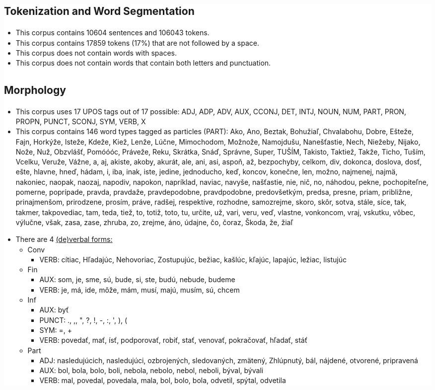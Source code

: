 <h2>Tokenization and Word Segmentation</h2>

<ul>
<li>This corpus contains 10604 sentences and 106043 tokens.</li>
<li>This corpus contains 17859 tokens (17%) that are not followed by a space.</li>
<li>This corpus does not contain words with spaces.</li>
<li>This corpus does not contain words that contain both letters and punctuation.</li>
</ul>

<h2>Morphology</h2>

<ul>
<li>This corpus uses 17 UPOS tags out of 17 possible: <a>ADJ</a>, <a>ADP</a>, <a>ADV</a>, <a>AUX</a>, <a>CCONJ</a>, <a>DET</a>, <a>INTJ</a>, <a>NOUN</a>, <a>NUM</a>, <a>PART</a>, <a>PRON</a>, <a>PROPN</a>, <a>PUNCT</a>, <a>SCONJ</a>, <a>SYM</a>, <a>VERB</a>, <a>X</a></li>
<li>This corpus contains 146 word types tagged as particles (PART): Ako, Ano, Beztak, Bohužiaľ, Chvalabohu, Dobre, Ešteže, Fajn, Horkýže, Isteže, Kdeže, Kiež, Lenže, Lúčne, Mimochodom, Možnože, Namojdušu, Nanešťastie, Nech, Niežeby, Nijako, Nože, Nuž, Obzvlášť, Pomóóóc, Práveže, Reku, Skrátka, Snáď, Správne, Super, TUŠÍM, Takisto, Taktiež, Takže, Ticho, Tuším, Vcelku, Veruže, Vážne, a, aj, akiste, akoby, akurát, ale, ani, asi, aspoň, až, bezpochyby, celkom, div, dokonca, doslova, dosť, ešte, hlavne, hneď, hádam, i, iba, inak, iste, jedine, jednoducho, keď, koncov, konečne, len, možno, najmenej, najmä, nakoniec, naopak, naozaj, napodiv, napokon, napríklad, naviac, navyše, našťastie, nie, nič, no, náhodou, pekne, pochopiteľne, pomerne, poprípade, pravda, pravdaže, pravdepodobne, pravdpodobne, predovšetkým, predsa, presne, priam, približne, prinajmenšom, prirodzene, prosím, práve, radšej, respektíve, rozhodne, samozrejme, skoro, skôr, sotva, stále, síce, tak, takmer, takpovediac, tam, teda, tiež, to, totiž, toto, tu, určite, už, vari, veru, veď, vlastne, vonkoncom, vraj, vskutku, vôbec, výlučne, však, zasa, zase, zhruba, zo, zrejme, áno, údajne, čo, čoraz, Škoda, že, žiaľ</li>
</ul>

<ul>
<li>There are 4 <a href="../feat/VerbForm.html">(de)verbal forms:</a>
<ul>
  <li>Conv
  <ul>
    <li>VERB: cítiac, Hľadajúc, Nehovoriac, Zostupujúc, bežiac, kašlúc, kľajúc, lapajúc, ležiac, listujúc</li>
  </ul>
  </li>
  <li>Fin
  <ul>
    <li>AUX: som, je, sme, sú, bude, si, ste, budú, nebude, budeme</li>
    <li>VERB: je, má, ide, môže, mám, musí, majú, musím, sú, chcem</li>
  </ul>
  </li>
  <li>Inf
  <ul>
    <li>AUX: byť</li>
    <li>PUNCT: ., ,, ", ?, !, -, :, ', ), (</li>
    <li>SYM: =, +</li>
    <li>VERB: povedať, mať, ísť, podporovať, robiť, stať, venovať, pokračovať, hľadať, stáť</li>
  </ul>
  </li>
  <li>Part
  <ul>
    <li>ADJ: nasledujúcich, nasledujúci, ozbrojených, sledovaných, zmätený, Zhlúpnutý, bál, nájdené, otvorené, pripravená</li>
    <li>AUX: bol, bola, bolo, boli, nebola, nebolo, nebol, neboli, býval, bývali</li>
    <li>VERB: mal, povedal, povedala, mala, bol, bolo, bola, odvetil, spýtal, odvetila</li>
  </ul>
  </li>
</ul>
</li>
</ul>
